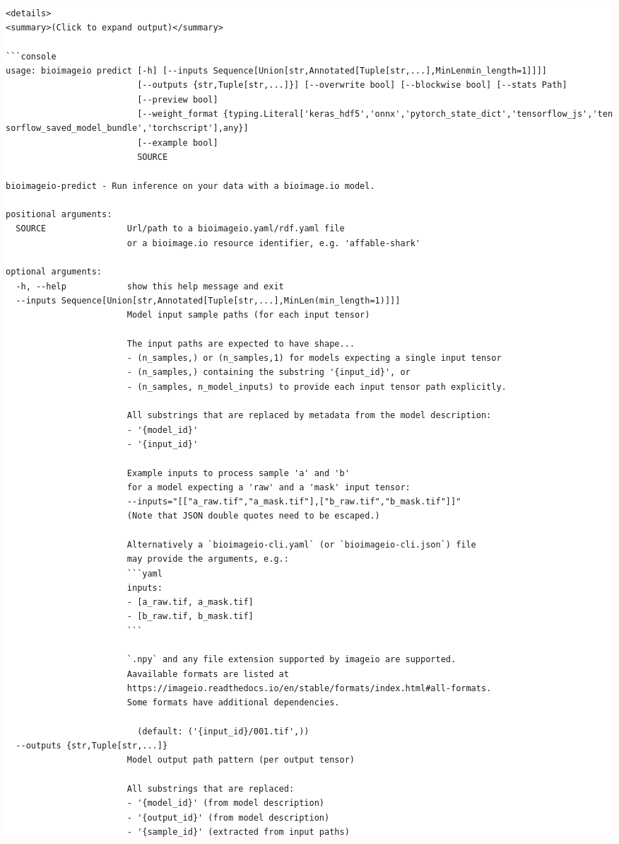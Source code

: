     <details>
    <summary>(Click to expand output)</summary>

    ```console
    usage: bioimageio predict [-h] [--inputs Sequence[Union[str,Annotated[Tuple[str,...],MinLenmin_length=1]]]]
                              [--outputs {str,Tuple[str,...]}] [--overwrite bool] [--blockwise bool] [--stats Path]
                              [--preview bool]
                              [--weight_format {typing.Literal['keras_hdf5','onnx','pytorch_state_dict','tensorflow_js','tensorflow_saved_model_bundle','torchscript'],any}]
                              [--example bool]
                              SOURCE

    bioimageio-predict - Run inference on your data with a bioimage.io model.

    positional arguments:
      SOURCE                Url/path to a bioimageio.yaml/rdf.yaml file
                            or a bioimage.io resource identifier, e.g. 'affable-shark'

    optional arguments:
      -h, --help            show this help message and exit
      --inputs Sequence[Union[str,Annotated[Tuple[str,...],MinLen(min_length=1)]]]
                            Model input sample paths (for each input tensor)

                            The input paths are expected to have shape...
                            - (n_samples,) or (n_samples,1) for models expecting a single input tensor
                            - (n_samples,) containing the substring '{input_id}', or
                            - (n_samples, n_model_inputs) to provide each input tensor path explicitly.

                            All substrings that are replaced by metadata from the model description:
                            - '{model_id}'
                            - '{input_id}'

                            Example inputs to process sample 'a' and 'b'
                            for a model expecting a 'raw' and a 'mask' input tensor:
                            --inputs="[["a_raw.tif","a_mask.tif"],["b_raw.tif","b_mask.tif"]]"
                            (Note that JSON double quotes need to be escaped.)

                            Alternatively a `bioimageio-cli.yaml` (or `bioimageio-cli.json`) file
                            may provide the arguments, e.g.:
                            ```yaml
                            inputs:
                            - [a_raw.tif, a_mask.tif]
                            - [b_raw.tif, b_mask.tif]
                            ```

                            `.npy` and any file extension supported by imageio are supported.
                            Aavailable formats are listed at
                            https://imageio.readthedocs.io/en/stable/formats/index.html#all-formats.
                            Some formats have additional dependencies.

                              (default: ('{input_id}/001.tif',))
      --outputs {str,Tuple[str,...]}
                            Model output path pattern (per output tensor)

                            All substrings that are replaced:
                            - '{model_id}' (from model description)
                            - '{output_id}' (from model description)
                            - '{sample_id}' (extracted from input paths)

